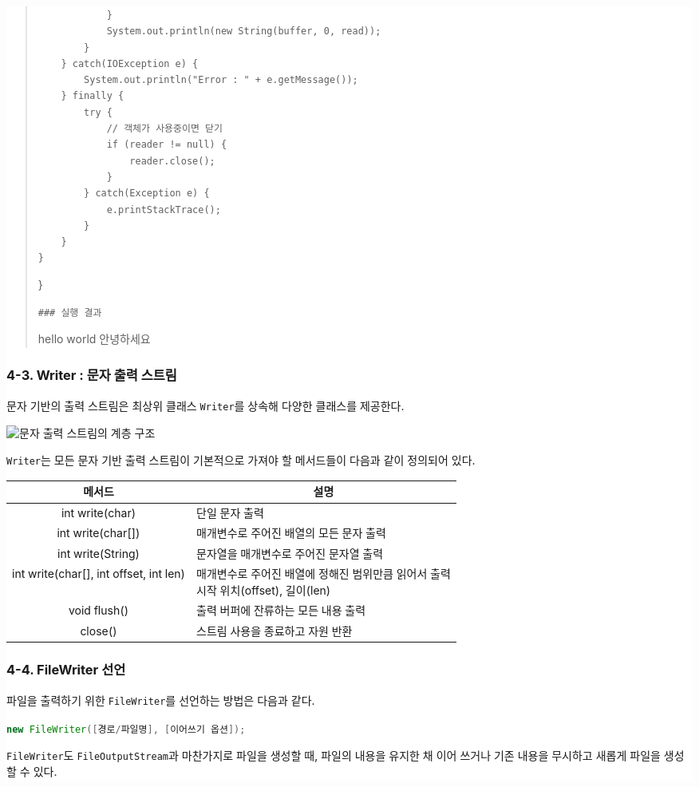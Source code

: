 >                 }
>                 System.out.println(new String(buffer, 0, read));
>             }
>         } catch(IOException e) {
>             System.out.println("Error : " + e.getMessage());
>         } finally {
>             try {
>                 // 객체가 사용중이면 닫기
>                 if (reader != null) {
>                     reader.close();
>                 }
>             } catch(Exception e) {
>                 e.printStackTrace();
>             }
>         }
>     } 
> }
> ```
> ### 실행 결과
> ```
> hello world
> 안녕하세요
> ```

### 4-3. Writer : 문자 출력 스트림
문자 기반의 출력 스트림은 최상위 클래스 `Writer`를 상속해 다양한 클래스를 제공한다.

![문자 출력 스트림의 계층 구조](https://github.com/user-attachments/assets/158106ae-473d-4f90-8f8a-6d1c673ca0d2)


`Writer`는 모든 문자 기반 출력 스트림이 기본적으로 가져야 할 메서드들이 다음과 같이 정의되어 있다.

|       메서드       |설명|
|:---------------:|-|
| int write(char) |단일 문자 출력|
|int write(char[])|매개변수로 주어진 배열의 모든 문자 출력|
|int write(String)|문자열을 매개변수로 주어진 문자열 출력|
|int write(char[], int offset, int len)|매개변수로 주어진 배열에 정해진 범위만큼 읽어서 출력<br/>시작 위치(offset), 길이(len)|
|void flush()|출력 버퍼에 잔류하는 모든 내용 출력|
|close()|스트림 사용을 종료하고 자원 반환|

### 4-4. FileWriter 선언 
파일을 출력하기 위한 `FileWriter`를 선언하는 방법은 다음과 같다.

```java
new FileWriter([경로/파일명], [이어쓰기 옵션]);
```

`FileWriter`도 `FileOutputStream`과 마찬가지로 파일을 생성할 때, 파일의 내용을 유지한 채 이어 쓰거나 기존 내용을 무시하고 새롭게 파일을 생성할 수 있다.
